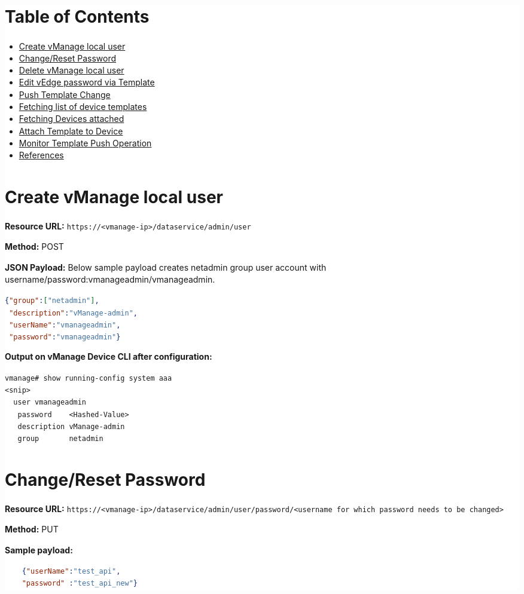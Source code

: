 Table of Contents
=================

   * [Create vManage local user](#create-vmanage-local-user)
   * [Change/Reset Password](#changereset-password)
   * [Delete vManage local user](#delete-vmanage-local-user)
   * [Edit vEdge password via Template](#edit-vedge-password-via-template)
   * [Push Template Change](#push-template-change)
   * [Fetching list of device templates](#fetching-list-of-device-templates)
   * [Fetching Devices attached](#fetching-devices-attached)
   * [Attach Template to Device](#attach-template-to-device)
   * [Monitor Template Push Operation](#monitor-template-push-operation)
   * [References](#references)

# Create vManage local user

**Resource URL:** `https://<vmanage-ip>/dataservice/admin/user`

**Method:** POST

**JSON Payload:** Below sample payload creates netadmin group user account with username/password:vmanageadmin/vmanageadmin.

```json
{"group":["netadmin"],
 "description":"vManage-admin",
 "userName":"vmanageadmin",
 "password":"vmanageadmin"}
```

**Output on vManage Device CLI after configuration:**

```
vmanage# show running-config system aaa
<snip>
  user vmanageadmin
   password    <Hashed-Value>
   description vManage-admin
   group       netadmin
```

# Change/Reset Password

**Resource URL:** `https://<vmanage-ip>/dataservice/admin/user/password/<username for which password needs to be changed>`

**Method:** PUT 

**Sample payload:**

```json
    {"userName":"test_api",
    "password" :"test_api_new"}
```
